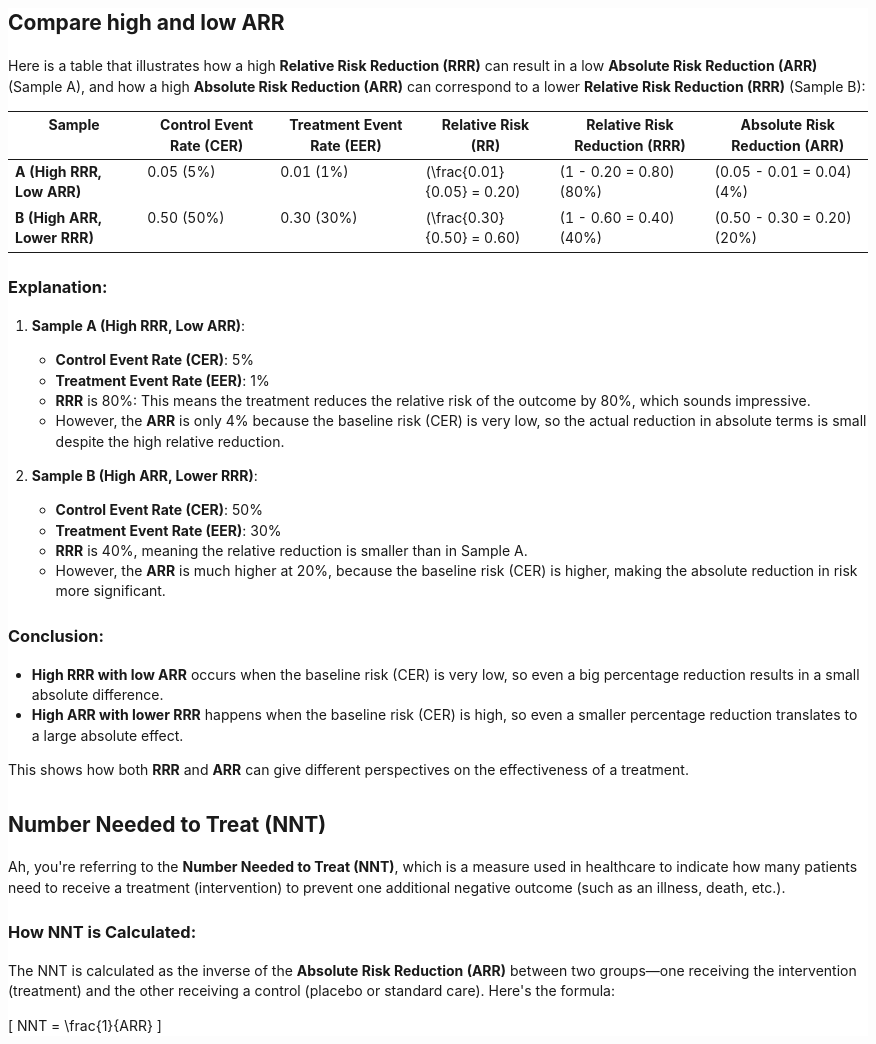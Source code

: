 ## Compare high and low ARR

Here is a table that illustrates how a high **Relative Risk Reduction (RRR)** can result in a low **Absolute Risk Reduction (ARR)** (Sample A), and how a high **Absolute Risk Reduction (ARR)** can correspond to a lower **Relative Risk Reduction (RRR)** (Sample B):

| **Sample** | **Control Event Rate (CER)** | **Treatment Event Rate (EER)** | **Relative Risk (RR)** | **Relative Risk Reduction (RRR)** | **Absolute Risk Reduction (ARR)** |
|------------|------------------------------|-------------------------------|------------------------|-----------------------------------|-----------------------------------|
| **A (High RRR, Low ARR)** | 0.05 (5%)                        | 0.01 (1%)                       | \(\frac{0.01}{0.05} = 0.20\)       | \(1 - 0.20 = 0.80\) (80%)         | \(0.05 - 0.01 = 0.04\) (4%)       |
| **B (High ARR, Lower RRR)** | 0.50 (50%)                       | 0.30 (30%)                      | \(\frac{0.30}{0.50} = 0.60\)       | \(1 - 0.60 = 0.40\) (40%)         | \(0.50 - 0.30 = 0.20\) (20%)      |

### **Explanation**:

1. **Sample A (High RRR, Low ARR)**:
   - **Control Event Rate (CER)**: 5%
   - **Treatment Event Rate (EER)**: 1%
   - **RRR** is 80%: This means the treatment reduces the relative risk of the outcome by 80%, which sounds impressive. 
   - However, the **ARR** is only 4% because the baseline risk (CER) is very low, so the actual reduction in absolute terms is small despite the high relative reduction.

2. **Sample B (High ARR, Lower RRR)**:
   - **Control Event Rate (CER)**: 50%
   - **Treatment Event Rate (EER)**: 30%
   - **RRR** is 40%, meaning the relative reduction is smaller than in Sample A.
   - However, the **ARR** is much higher at 20%, because the baseline risk (CER) is higher, making the absolute reduction in risk more significant.

### Conclusion:
- **High RRR with low ARR** occurs when the baseline risk (CER) is very low, so even a big percentage reduction results in a small absolute difference.
- **High ARR with lower RRR** happens when the baseline risk (CER) is high, so even a smaller percentage reduction translates to a large absolute effect.

This shows how both **RRR** and **ARR** can give different perspectives on the effectiveness of a treatment.

## Number Needed to Treat (NNT)

Ah, you're referring to the **Number Needed to Treat (NNT)**, which is a measure used in healthcare to indicate how many patients need to receive a treatment (intervention) to prevent one additional negative outcome (such as an illness, death, etc.).

### **How NNT is Calculated:**

The NNT is calculated as the inverse of the **Absolute Risk Reduction (ARR)** between two groups—one receiving the intervention (treatment) and the other receiving a control (placebo or standard care). Here's the formula:

\[
NNT = \frac{1}{ARR}
\]
